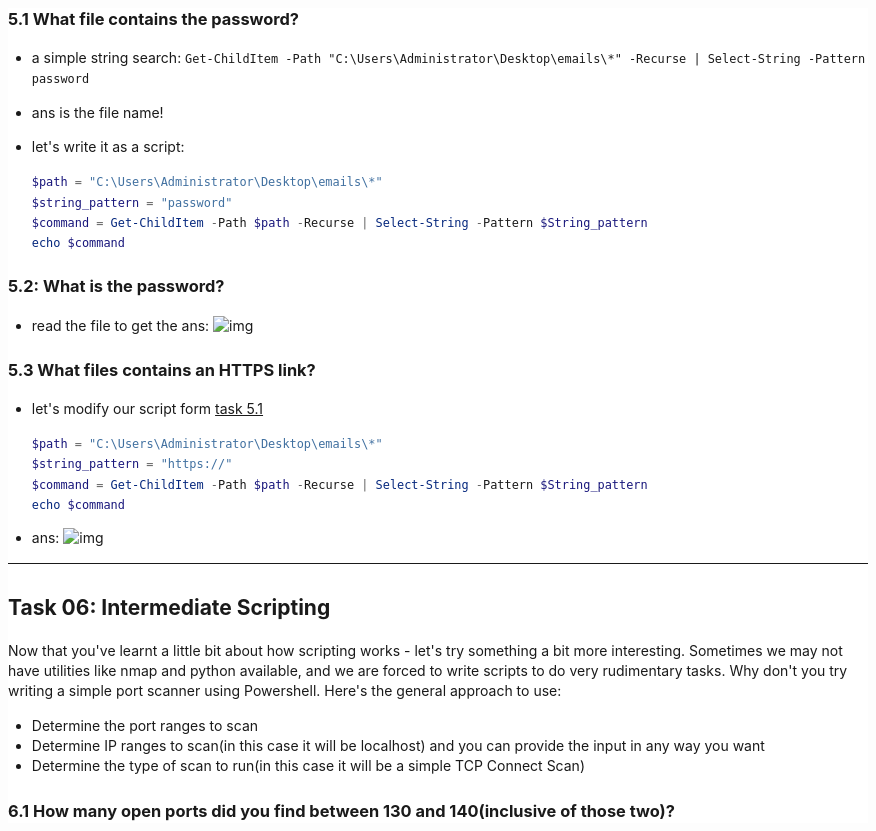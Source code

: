 ### 5.1 What file contains the password?

* a simple string search:
  `Get-ChildItem -Path "C:\Users\Administrator\Desktop\emails\*" -Recurse | Select-String -Pattern password`
* ans is the file name!

* let's write it as a script:
  
     ```powershell
     $path = "C:\Users\Administrator\Desktop\emails\*"
     $string_pattern = "password"
     $command = Get-ChildItem -Path $path -Recurse | Select-String -Pattern $String_pattern
     echo $command
     ```

### 5.2: What is the password?

* read the file to get the ans:
  ![img](https://i.imgur.com/pyg5H7n.png)

### 5.3 What files contains an HTTPS link?

* let's modify our script form [task 5.1](#51-what-file-contains-the-password)

     ```powershell
     $path = "C:\Users\Administrator\Desktop\emails\*"
     $string_pattern = "https://"
     $command = Get-ChildItem -Path $path -Recurse | Select-String -Pattern $String_pattern
     echo $command
     ```

* ans:
  ![img](https://i.imgur.com/6LlAFKt.png)

---

## Task 06: Intermediate Scripting

Now that you've learnt a little bit about how scripting works - let's try something a bit more interesting. Sometimes we may not have utilities like nmap and python available, and we are forced to write scripts to do very rudimentary tasks. Why don't you try writing a simple port scanner using Powershell. Here's the general approach to use:

* Determine the port ranges to scan
* Determine IP ranges to scan(in this case it will be localhost) and you can provide the input in any way you want
* Determine the type of scan to run(in this case it will be a simple TCP Connect Scan)

### 6.1 How many open ports did you find between 130 and 140(inclusive of those two)?
